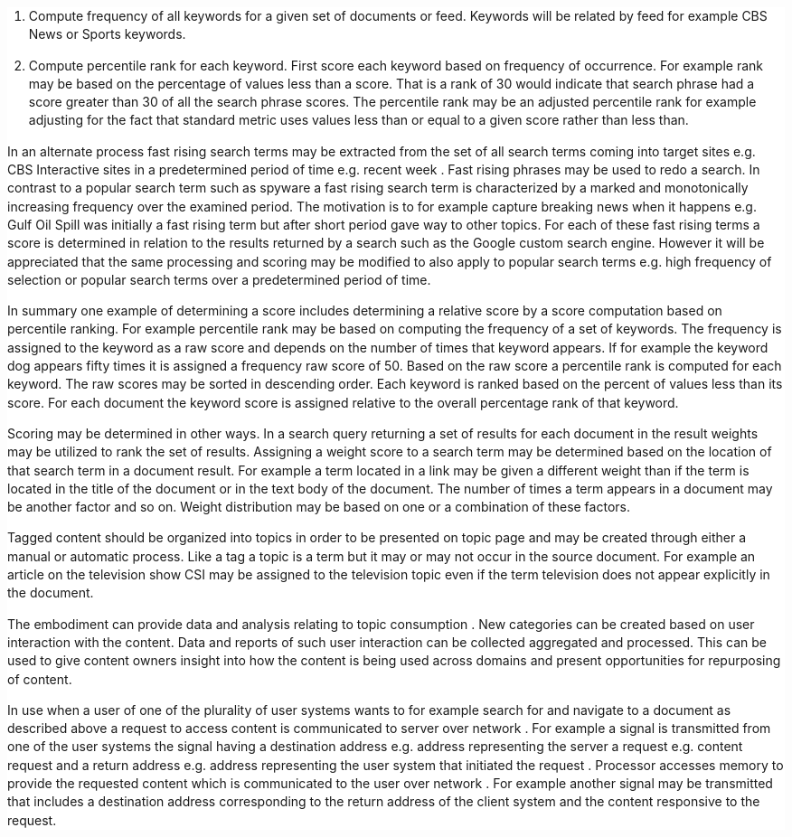 1. Compute frequency of all keywords for a given set of documents or feed. Keywords will be related by feed for example CBS News or Sports keywords.

2. Compute percentile rank for each keyword. First score each keyword based on frequency of occurrence. For example rank may be based on the percentage of values less than a score. That is a rank of 30 would indicate that search phrase had a score greater than 30 of all the search phrase scores. The percentile rank may be an adjusted percentile rank for example adjusting for the fact that standard metric uses values less than or equal to a given score rather than less than.

In an alternate process fast rising search terms may be extracted from the set of all search terms coming into target sites e.g. CBS Interactive sites in a predetermined period of time e.g. recent week . Fast rising phrases may be used to redo a search. In contrast to a popular search term such as spyware a fast rising search term is characterized by a marked and monotonically increasing frequency over the examined period. The motivation is to for example capture breaking news when it happens e.g. Gulf Oil Spill was initially a fast rising term but after short period gave way to other topics. For each of these fast rising terms a score is determined in relation to the results returned by a search such as the Google custom search engine. However it will be appreciated that the same processing and scoring may be modified to also apply to popular search terms e.g. high frequency of selection or popular search terms over a predetermined period of time.

In summary one example of determining a score includes determining a relative score by a score computation based on percentile ranking. For example percentile rank may be based on computing the frequency of a set of keywords. The frequency is assigned to the keyword as a raw score and depends on the number of times that keyword appears. If for example the keyword dog appears fifty times it is assigned a frequency raw score of 50. Based on the raw score a percentile rank is computed for each keyword. The raw scores may be sorted in descending order. Each keyword is ranked based on the percent of values less than its score. For each document the keyword score is assigned relative to the overall percentage rank of that keyword.

Scoring may be determined in other ways. In a search query returning a set of results for each document in the result weights may be utilized to rank the set of results. Assigning a weight score to a search term may be determined based on the location of that search term in a document result. For example a term located in a link may be given a different weight than if the term is located in the title of the document or in the text body of the document. The number of times a term appears in a document may be another factor and so on. Weight distribution may be based on one or a combination of these factors.

Tagged content should be organized into topics in order to be presented on topic page and may be created through either a manual or automatic process. Like a tag a topic is a term but it may or may not occur in the source document. For example an article on the television show CSI may be assigned to the television topic even if the term television does not appear explicitly in the document.

The embodiment can provide data and analysis relating to topic consumption . New categories can be created based on user interaction with the content. Data and reports of such user interaction can be collected aggregated and processed. This can be used to give content owners insight into how the content is being used across domains and present opportunities for repurposing of content.

In use when a user of one of the plurality of user systems wants to for example search for and navigate to a document as described above a request to access content is communicated to server over network . For example a signal is transmitted from one of the user systems the signal having a destination address e.g. address representing the server a request e.g. content request and a return address e.g. address representing the user system that initiated the request . Processor accesses memory to provide the requested content which is communicated to the user over network . For example another signal may be transmitted that includes a destination address corresponding to the return address of the client system and the content responsive to the request.
